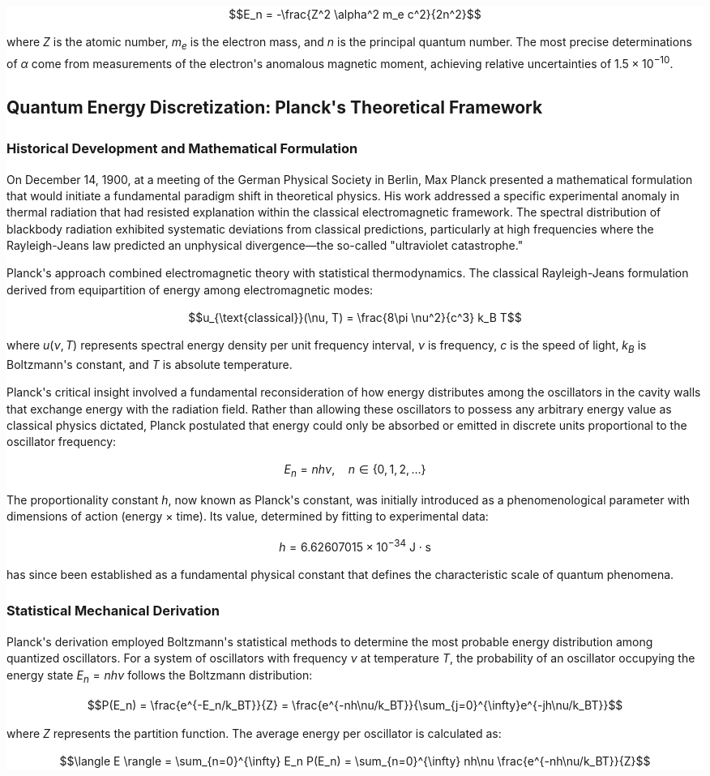 $$E_n = -\frac{Z^2 \alpha^2 m_e c^2}{2n^2}$$

where $Z$ is the atomic number, $m_e$ is the electron mass, and $n$ is the principal quantum number. The most precise determinations of $\alpha$ come from measurements of the electron's anomalous magnetic moment, achieving relative uncertainties of $1.5 \times 10^{-10}$.



## Quantum Energy Discretization: Planck's Theoretical Framework

### Historical Development and Mathematical Formulation

On December 14, 1900, at a meeting of the German Physical Society in Berlin, Max Planck presented a mathematical formulation that would initiate a fundamental paradigm shift in theoretical physics. His work addressed a specific experimental anomaly in thermal radiation that had resisted explanation within the classical electromagnetic framework. The spectral distribution of blackbody radiation exhibited systematic deviations from classical predictions, particularly at high frequencies where the Rayleigh-Jeans law predicted an unphysical divergence—the so-called "ultraviolet catastrophe."

Planck's approach combined electromagnetic theory with statistical thermodynamics. The classical Rayleigh-Jeans formulation derived from equipartition of energy among electromagnetic modes:

$$u_{\text{classical}}(\nu, T) = \frac{8\pi \nu^2}{c^3} k_B T$$

where $u(\nu, T)$ represents spectral energy density per unit frequency interval, $\nu$ is frequency, $c$ is the speed of light, $k_B$ is Boltzmann's constant, and $T$ is absolute temperature.

Planck's critical insight involved a fundamental reconsideration of how energy distributes among the oscillators in the cavity walls that exchange energy with the radiation field. Rather than allowing these oscillators to possess any arbitrary energy value as classical physics dictated, Planck postulated that energy could only be absorbed or emitted in discrete units proportional to the oscillator frequency:

$$E_n = nh\nu, \quad n \in \{0, 1, 2, \ldots\}$$

The proportionality constant $h$, now known as Planck's constant, was initially introduced as a phenomenological parameter with dimensions of action (energy × time). Its value, determined by fitting to experimental data:

$$h = 6.62607015 \times 10^{-34} \text{ J}\cdot\text{s}$$

has since been established as a fundamental physical constant that defines the characteristic scale of quantum phenomena.

### Statistical Mechanical Derivation

Planck's derivation employed Boltzmann's statistical methods to determine the most probable energy distribution among quantized oscillators. For a system of oscillators with frequency $\nu$ at temperature $T$, the probability of an oscillator occupying the energy state $E_n = nh\nu$ follows the Boltzmann distribution:

$$P(E_n) = \frac{e^{-E_n/k_BT}}{Z} = \frac{e^{-nh\nu/k_BT}}{\sum_{j=0}^{\infty}e^{-jh\nu/k_BT}}$$

where $Z$ represents the partition function. The average energy per oscillator is calculated as:

$$\langle E \rangle = \sum_{n=0}^{\infty} E_n P(E_n) = \sum_{n=0}^{\infty} nh\nu \frac{e^{-nh\nu/k_BT}}{Z}$$
